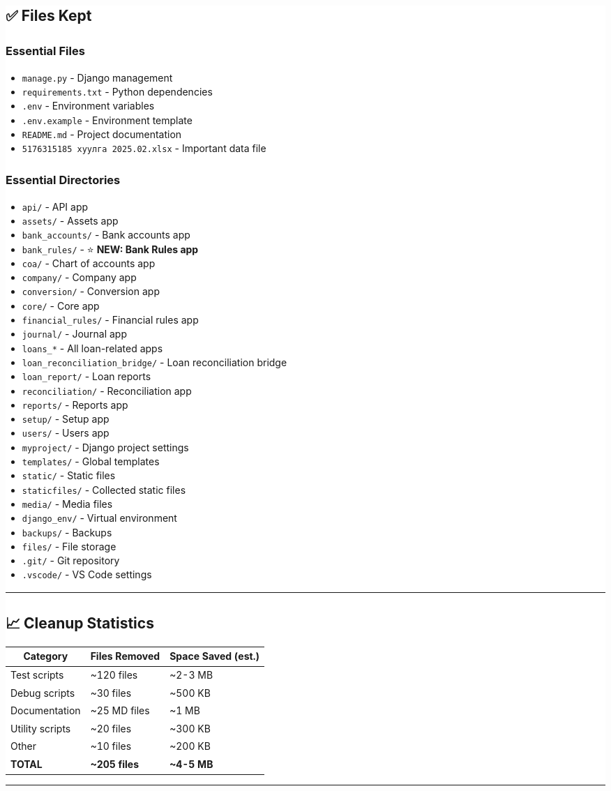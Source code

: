 
## ✅ Files Kept

### Essential Files
- `manage.py` - Django management
- `requirements.txt` - Python dependencies
- `.env` - Environment variables
- `.env.example` - Environment template
- `README.md` - Project documentation
- `5176315185 хуулга 2025.02.xlsx` - Important data file

### Essential Directories
- `api/` - API app
- `assets/` - Assets app
- `bank_accounts/` - Bank accounts app
- `bank_rules/` - ⭐ **NEW: Bank Rules app**
- `coa/` - Chart of accounts app
- `company/` - Company app
- `conversion/` - Conversion app
- `core/` - Core app
- `financial_rules/` - Financial rules app
- `journal/` - Journal app
- `loans_*` - All loan-related apps
- `loan_reconciliation_bridge/` - Loan reconciliation bridge
- `loan_report/` - Loan reports
- `reconciliation/` - Reconciliation app
- `reports/` - Reports app
- `setup/` - Setup app
- `users/` - Users app
- `myproject/` - Django project settings
- `templates/` - Global templates
- `static/` - Static files
- `staticfiles/` - Collected static files
- `media/` - Media files
- `django_env/` - Virtual environment
- `backups/` - Backups
- `files/` - File storage
- `.git/` - Git repository
- `.vscode/` - VS Code settings

---

## 📈 Cleanup Statistics

| Category | Files Removed | Space Saved (est.) |
|----------|---------------|-------------------|
| Test scripts | ~120 files | ~2-3 MB |
| Debug scripts | ~30 files | ~500 KB |
| Documentation | ~25 MD files | ~1 MB |
| Utility scripts | ~20 files | ~300 KB |
| Other | ~10 files | ~200 KB |
| **TOTAL** | **~205 files** | **~4-5 MB** |

---